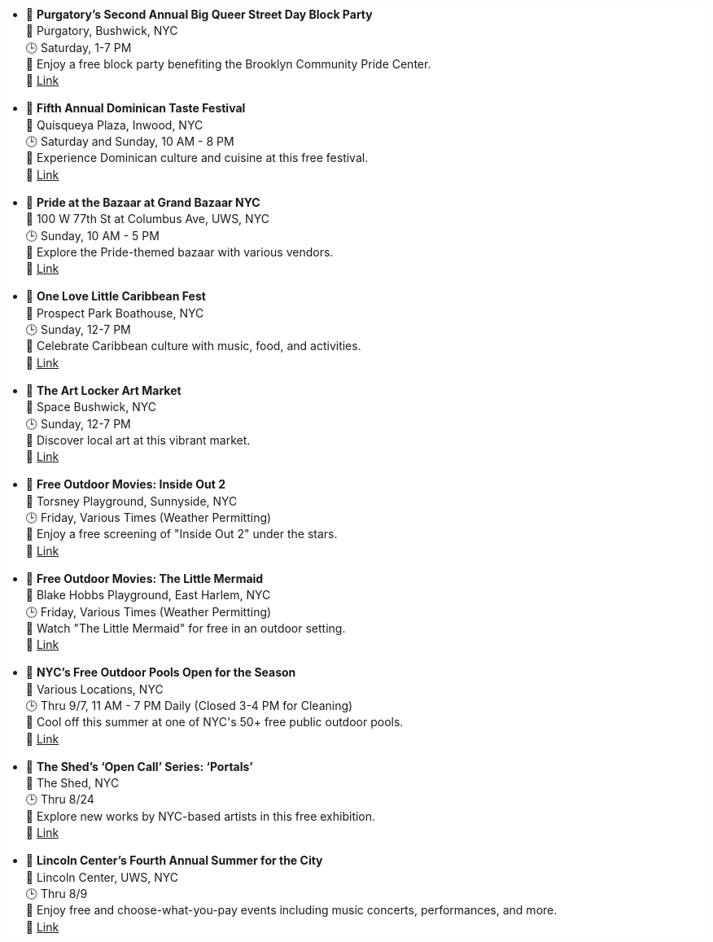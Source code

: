 - 🎉 **Purgatory’s Second Annual Big Queer Street Day Block Party**  
  📍 Purgatory, Bushwick, NYC  
  🕒 Saturday, 1-7 PM  
  📝 Enjoy a free block party benefiting the Brooklyn Community Pride Center.  
  🔗 [Link](https://www.instagram.com/p/DKXT_T2NUkx/)

- 🎉 **Fifth Annual Dominican Taste Festival**  
  📍 Quisqueya Plaza, Inwood, NYC  
  🕒 Saturday and Sunday, 10 AM - 8 PM  
  📝 Experience Dominican culture and cuisine at this free festival.  
  🔗 [Link](https://www.instagram.com/dominicantastefestival/)

- 🎉 **Pride at the Bazaar at Grand Bazaar NYC**  
  📍 100 W 77th St at Columbus Ave, UWS, NYC  
  🕒 Sunday, 10 AM - 5 PM  
  📝 Explore the Pride-themed bazaar with various vendors.  
  🔗 [Link](https://grandbazaarnyc.org/events/pride-at-the-bazaar/)

- 🎉 **One Love Little Caribbean Fest**  
  📍 Prospect Park Boathouse, NYC  
  🕒 Sunday, 12-7 PM  
  📝 Celebrate Caribbean culture with music, food, and activities.  
  🔗 [Link](https://www.eventbrite.com/e/one-love-fest-tickets-1376415528899)

- 🎉 **The Art Locker Art Market**  
  📍 Space Bushwick, NYC  
  🕒 Sunday, 12-7 PM  
  📝 Discover local art at this vibrant market.  
  🔗 [Link](https://www.instagram.com/theartlocker.nyc/)

- 🎉 **Free Outdoor Movies: Inside Out 2**  
  📍 Torsney Playground, Sunnyside, NYC  
  🕒 Friday, Various Times (Weather Permitting)  
  📝 Enjoy a free screening of "Inside Out 2" under the stars.  
  🔗 [Link](https://www.nycgovparks.org/events/2025/06/27/movies-under-the-stars-inside-out-2)

- 🎉 **Free Outdoor Movies: The Little Mermaid**  
  📍 Blake Hobbs Playground, East Harlem, NYC  
  🕒 Friday, Various Times (Weather Permitting)  
  📝 Watch "The Little Mermaid" for free in an outdoor setting.  
  🔗 [Link](https://www.nycgovparks.org/events/2025/06/27/movies-under-the-stars-the-little-mermaid)

- 🎉 **NYC’s Free Outdoor Pools Open for the Season**  
  📍 Various Locations, NYC  
  🕒 Thru 9/7, 11 AM - 7 PM Daily (Closed 3-4 PM for Cleaning)  
  📝 Cool off this summer at one of NYC's 50+ free public outdoor pools.  
  🔗 [Link](https://www.nycgovparks.org/facilities/outdoor-pools)

- 🎉 **The Shed’s ‘Open Call’ Series: ‘Portals’**  
  📍 The Shed, NYC  
  🕒 Thru 8/24  
  📝 Explore new works by NYC-based artists in this free exhibition.  
  🔗 [Link](https://www.theshed.org/program/447-open-call-portals)

- 🎉 **Lincoln Center’s Fourth Annual Summer for the City**  
  📍 Lincoln Center, UWS, NYC  
  🕒 Thru 8/9  
  📝 Enjoy free and choose-what-you-pay events including music concerts, performances, and more.  
  🔗 [Link](https://www.lincolncenter.org/series/summer-for-the-city)
